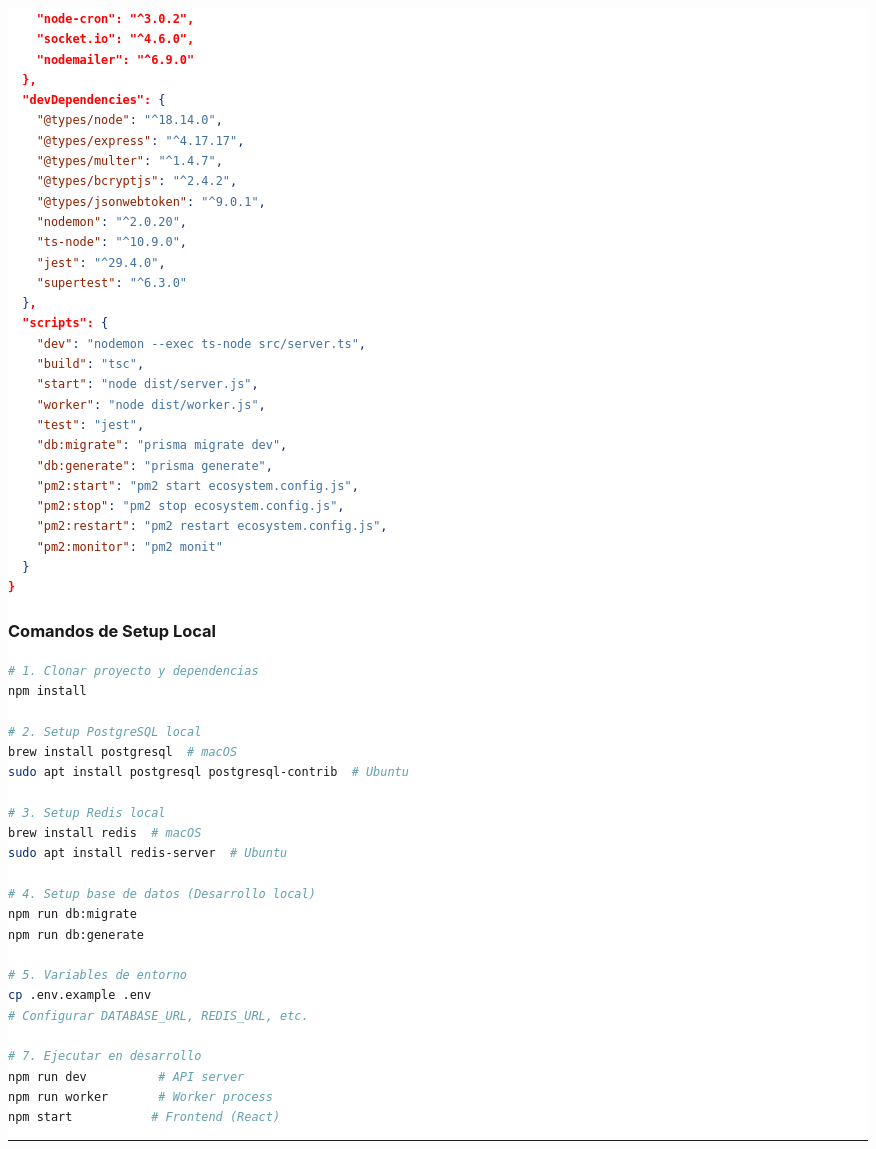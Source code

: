 ```json
    "node-cron": "^3.0.2",
    "socket.io": "^4.6.0",
    "nodemailer": "^6.9.0"
  },
  "devDependencies": {
    "@types/node": "^18.14.0",
    "@types/express": "^4.17.17",
    "@types/multer": "^1.4.7",
    "@types/bcryptjs": "^2.4.2",
    "@types/jsonwebtoken": "^9.0.1",
    "nodemon": "^2.0.20",
    "ts-node": "^10.9.0",
    "jest": "^29.4.0",
    "supertest": "^6.3.0"
  },
  "scripts": {
    "dev": "nodemon --exec ts-node src/server.ts",
    "build": "tsc",
    "start": "node dist/server.js",
    "worker": "node dist/worker.js",
    "test": "jest",
    "db:migrate": "prisma migrate dev",
    "db:generate": "prisma generate",
    "pm2:start": "pm2 start ecosystem.config.js",
    "pm2:stop": "pm2 stop ecosystem.config.js",
    "pm2:restart": "pm2 restart ecosystem.config.js",
    "pm2:monitor": "pm2 monit"
  }
}
```

### Comandos de Setup Local
```bash
# 1. Clonar proyecto y dependencias
npm install

# 2. Setup PostgreSQL local
brew install postgresql  # macOS
sudo apt install postgresql postgresql-contrib  # Ubuntu

# 3. Setup Redis local
brew install redis  # macOS
sudo apt install redis-server  # Ubuntu

# 4. Setup base de datos (Desarrollo local)
npm run db:migrate
npm run db:generate

# 5. Variables de entorno
cp .env.example .env
# Configurar DATABASE_URL, REDIS_URL, etc.

# 7. Ejecutar en desarrollo
npm run dev          # API server
npm run worker       # Worker process
npm start           # Frontend (React)
```

---